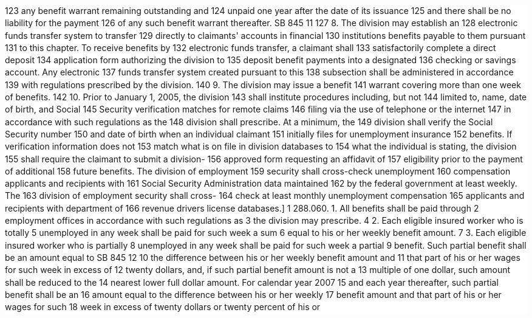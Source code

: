 123 any benefit warrant remaining outstanding and
124 unpaid one year after the date of its issuance
125 and there shall be no liability for the payment
126 of any such benefit warrant thereafter.
SB 845 11
127 8. The division may establish an
128 electronic funds transfer system to transfer
129 directly to claimants' accounts in financial
130 institutions benefits payable to them pursuant
131 to this chapter. To receive benefits by
132 electronic funds transfer, a claimant shall
133 satisfactorily complete a direct deposit
134 application form authorizing the division to
135 deposit benefit payments into a designated
136 checking or savings account. Any electronic
137 funds transfer system created pursuant to this
138 subsection shall be administered in accordance
139 with regulations prescribed by the division.
140 9. The division may issue a benefit
141 warrant covering more than one week of benefits.
142 10. Prior to January 1, 2005, the division
143 shall institute procedures including, but not
144 limited to, name, date of birth, and Social
145 Security verification matches for remote claims
146 filing via the use of telephone or the internet
147 in accordance with such regulations as the
148 division shall prescribe. At a minimum, the
149 division shall verify the Social Security number
150 and date of birth when an individual claimant
151 initially files for unemployment insurance
152 benefits. If verification information does not
153 match what is on file in division databases to
154 what the individual is stating, the division
155 shall require the claimant to submit a division-
156 approved form requesting an affidavit of
157 eligibility prior to the payment of additional
158 future benefits. The division of employment
159 security shall cross-check unemployment
160 compensation applicants and recipients with
161 Social Security Administration data maintained
162 by the federal government at least weekly. The
163 division of employment security shall cross-
164 check at least monthly unemployment compensation
165 applicants and recipients with department of
166 revenue drivers license databases.]
1 288.060. 1. All benefits shall be paid through
2 employment offices in accordance with such regulations as
3 the division may prescribe.
4 2. Each eligible insured worker who is totally
5 unemployed in any week shall be paid for such week a sum
6 equal to his or her weekly benefit amount.
7 3. Each eligible insured worker who is partially
8 unemployed in any week shall be paid for such week a partial
9 benefit. Such partial benefit shall be an amount equal to
SB 845 12
10 the difference between his or her weekly benefit amount and
11 that part of his or her wages for such week in excess of
12 twenty dollars, and, if such partial benefit amount is not a
13 multiple of one dollar, such amount shall be reduced to the
14 nearest lower full dollar amount. For calendar year 2007
15 and each year thereafter, such partial benefit shall be an
16 amount equal to the difference between his or her weekly
17 benefit amount and that part of his or her wages for such
18 week in excess of twenty dollars or twenty percent of his or